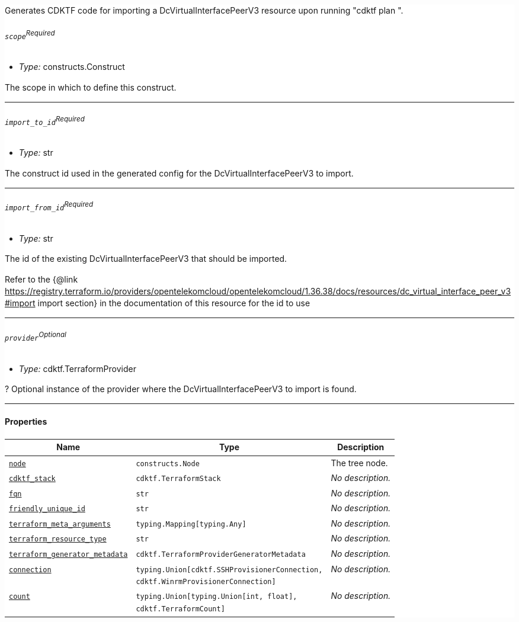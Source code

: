 Generates CDKTF code for importing a DcVirtualInterfacePeerV3 resource upon running "cdktf plan <stack-name>".

###### `scope`<sup>Required</sup> <a name="scope" id="@cdktf/provider-opentelekomcloud.dcVirtualInterfacePeerV3.DcVirtualInterfacePeerV3.generateConfigForImport.parameter.scope"></a>

- *Type:* constructs.Construct

The scope in which to define this construct.

---

###### `import_to_id`<sup>Required</sup> <a name="import_to_id" id="@cdktf/provider-opentelekomcloud.dcVirtualInterfacePeerV3.DcVirtualInterfacePeerV3.generateConfigForImport.parameter.importToId"></a>

- *Type:* str

The construct id used in the generated config for the DcVirtualInterfacePeerV3 to import.

---

###### `import_from_id`<sup>Required</sup> <a name="import_from_id" id="@cdktf/provider-opentelekomcloud.dcVirtualInterfacePeerV3.DcVirtualInterfacePeerV3.generateConfigForImport.parameter.importFromId"></a>

- *Type:* str

The id of the existing DcVirtualInterfacePeerV3 that should be imported.

Refer to the {@link https://registry.terraform.io/providers/opentelekomcloud/opentelekomcloud/1.36.38/docs/resources/dc_virtual_interface_peer_v3#import import section} in the documentation of this resource for the id to use

---

###### `provider`<sup>Optional</sup> <a name="provider" id="@cdktf/provider-opentelekomcloud.dcVirtualInterfacePeerV3.DcVirtualInterfacePeerV3.generateConfigForImport.parameter.provider"></a>

- *Type:* cdktf.TerraformProvider

? Optional instance of the provider where the DcVirtualInterfacePeerV3 to import is found.

---

#### Properties <a name="Properties" id="Properties"></a>

| **Name** | **Type** | **Description** |
| --- | --- | --- |
| <code><a href="#@cdktf/provider-opentelekomcloud.dcVirtualInterfacePeerV3.DcVirtualInterfacePeerV3.property.node">node</a></code> | <code>constructs.Node</code> | The tree node. |
| <code><a href="#@cdktf/provider-opentelekomcloud.dcVirtualInterfacePeerV3.DcVirtualInterfacePeerV3.property.cdktfStack">cdktf_stack</a></code> | <code>cdktf.TerraformStack</code> | *No description.* |
| <code><a href="#@cdktf/provider-opentelekomcloud.dcVirtualInterfacePeerV3.DcVirtualInterfacePeerV3.property.fqn">fqn</a></code> | <code>str</code> | *No description.* |
| <code><a href="#@cdktf/provider-opentelekomcloud.dcVirtualInterfacePeerV3.DcVirtualInterfacePeerV3.property.friendlyUniqueId">friendly_unique_id</a></code> | <code>str</code> | *No description.* |
| <code><a href="#@cdktf/provider-opentelekomcloud.dcVirtualInterfacePeerV3.DcVirtualInterfacePeerV3.property.terraformMetaArguments">terraform_meta_arguments</a></code> | <code>typing.Mapping[typing.Any]</code> | *No description.* |
| <code><a href="#@cdktf/provider-opentelekomcloud.dcVirtualInterfacePeerV3.DcVirtualInterfacePeerV3.property.terraformResourceType">terraform_resource_type</a></code> | <code>str</code> | *No description.* |
| <code><a href="#@cdktf/provider-opentelekomcloud.dcVirtualInterfacePeerV3.DcVirtualInterfacePeerV3.property.terraformGeneratorMetadata">terraform_generator_metadata</a></code> | <code>cdktf.TerraformProviderGeneratorMetadata</code> | *No description.* |
| <code><a href="#@cdktf/provider-opentelekomcloud.dcVirtualInterfacePeerV3.DcVirtualInterfacePeerV3.property.connection">connection</a></code> | <code>typing.Union[cdktf.SSHProvisionerConnection, cdktf.WinrmProvisionerConnection]</code> | *No description.* |
| <code><a href="#@cdktf/provider-opentelekomcloud.dcVirtualInterfacePeerV3.DcVirtualInterfacePeerV3.property.count">count</a></code> | <code>typing.Union[typing.Union[int, float], cdktf.TerraformCount]</code> | *No description.* |